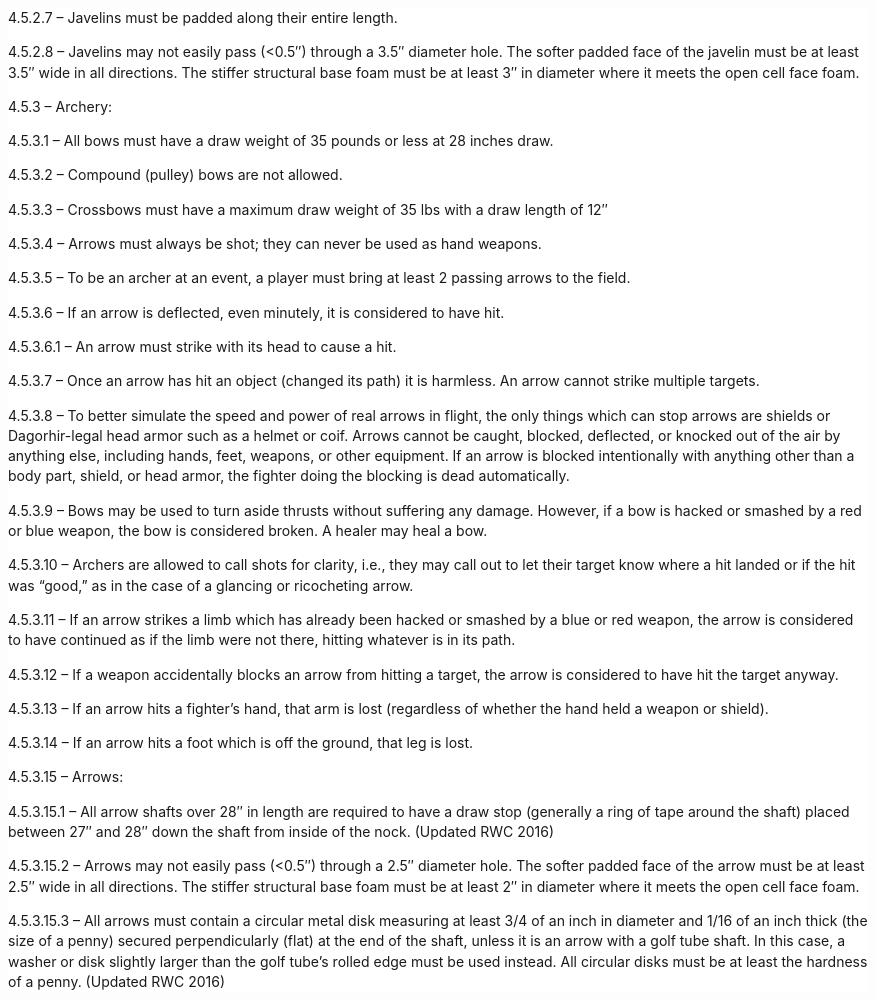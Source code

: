 4.5.2.7 – Javelins must be padded along their entire length.

4.5.2.8 – Javelins may not easily pass (<0.5″) through a 3.5″ diameter hole. The softer padded face of the javelin must be at least 3.5″ wide in all directions. The stiffer structural base foam must be at least 3″ in diameter where it meets the open cell face foam.

4.5.3 – Archery:

4.5.3.1 – All bows must have a draw weight of 35 pounds or less at 28 inches draw.

4.5.3.2 – Compound (pulley) bows are not allowed.

4.5.3.3 – Crossbows must have a maximum draw weight of 35 lbs with a draw length of 12″

4.5.3.4 – Arrows must always be shot; they can never be used as hand weapons.

4.5.3.5 – To be an archer at an event, a player must bring at least 2 passing arrows to the field.

4.5.3.6 – If an arrow is deflected, even minutely, it is considered to have hit.

4.5.3.6.1 – An arrow must strike with its head to cause a hit.

4.5.3.7 – Once an arrow has hit an object (changed its path) it is harmless. An arrow cannot strike multiple targets.

4.5.3.8 – To better simulate the speed and power of real arrows in flight, the only things which can stop arrows are shields or Dagorhir-legal head armor such as a helmet or coif. Arrows cannot be caught, blocked, deflected, or knocked out of the air by anything else, including hands, feet, weapons, or other equipment. If an arrow is blocked intentionally with anything other than a body part, shield, or head armor, the fighter doing the blocking is dead automatically.

4.5.3.9 – Bows may be used to turn aside thrusts without suffering any damage. However, if a bow is hacked or smashed by a red or blue weapon, the bow is considered broken. A healer may heal a bow.

4.5.3.10 – Archers are allowed to call shots for clarity, i.e., they may call out to let their target know where a hit landed or if the hit was “good,” as in the case of a glancing or ricocheting arrow.

4.5.3.11 – If an arrow strikes a limb which has already been hacked or smashed by a blue or red weapon, the arrow is considered to have continued as if the limb were not there, hitting whatever is in its path.

4.5.3.12 – If a weapon accidentally blocks an arrow from hitting a target, the arrow is considered to have hit the target anyway.

4.5.3.13 – If an arrow hits a fighter’s hand, that arm is lost (regardless of whether the hand held a weapon or shield).

4.5.3.14 – If an arrow hits a foot which is off the ground, that leg is lost.

4.5.3.15 – Arrows:

4.5.3.15.1 – All arrow shafts over 28″ in length are required to have a draw stop (generally a ring of tape around the shaft) placed between 27″ and 28″ down the shaft from inside of the nock. (Updated RWC 2016) 

4.5.3.15.2 – Arrows may not easily pass (<0.5″) through a 2.5″ diameter hole. The softer padded face of the arrow must be at least 2.5″ wide in all directions. The stiffer structural base foam must be at least 2″ in diameter where it meets the open cell face foam.

4.5.3.15.3 – All arrows must contain a circular metal disk measuring at least 3/4 of an inch in diameter and 1/16 of an inch thick (the size of a penny) secured perpendicularly (flat) at the end of the shaft, unless it is an arrow with a golf tube shaft. In this case, a washer or disk slightly larger than the golf tube’s rolled edge must be used instead. All circular disks must be at least the hardness of a penny. (Updated RWC 2016) 

